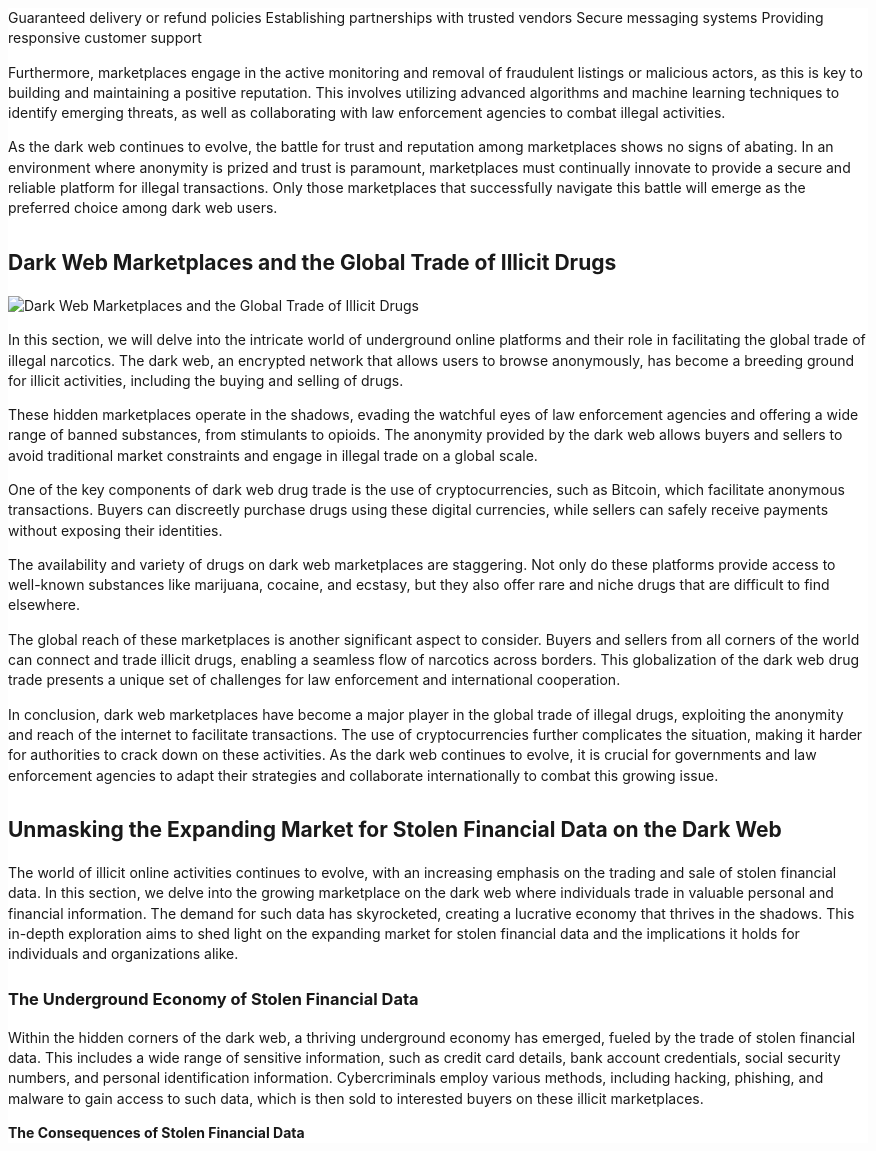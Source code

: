 </tr>
<tr>
<td>Guaranteed delivery or refund policies</td>
<td>Establishing partnerships with trusted vendors</td>
</tr>
<tr>
<td>Secure messaging systems</td>
<td>Providing responsive customer support</td>
</tr>
</table>
<p>Furthermore, marketplaces engage in the active monitoring and removal of fraudulent listings or malicious actors, as this is key to building and maintaining a positive reputation. This involves utilizing advanced algorithms and machine learning techniques to identify emerging threats, as well as collaborating with law enforcement agencies to combat illegal activities.</p>
<p>As the dark web continues to evolve, the battle for trust and reputation among marketplaces shows no signs of abating. In an environment where anonymity is prized and trust is paramount, marketplaces must continually innovate to provide a secure and reliable platform for illegal transactions. Only those marketplaces that successfully navigate this battle will emerge as the preferred choice among dark web users.</p>
<h2>Dark Web Marketplaces and the Global Trade of Illicit Drugs</h2>
<p><img src="https://img.freepik.com/free-photo/revenue-operations-collage_23-2150847864.jpg?ga=GA1.1.343816571.1709378847&amp;" alt="Dark Web Marketplaces and the Global Trade of Illicit Drugs"></p>
<p>In this section, we will delve into the intricate world of underground online platforms and their role in facilitating the global trade of illegal narcotics. The dark web, an encrypted network that allows users to browse anonymously, has become a breeding ground for illicit activities, including the buying and selling of drugs.</p>
<p>These hidden marketplaces operate in the shadows, evading the watchful eyes of law enforcement agencies and offering a wide range of banned substances, from stimulants to opioids. The anonymity provided by the dark web allows buyers and sellers to avoid traditional market constraints and engage in illegal trade on a global scale.</p>
<p>One of the key components of dark web drug trade is the use of cryptocurrencies, such as Bitcoin, which facilitate anonymous transactions. Buyers can discreetly purchase drugs using these digital currencies, while sellers can safely receive payments without exposing their identities.</p>
<p>The availability and variety of drugs on dark web marketplaces are staggering. Not only do these platforms provide access to well-known substances like marijuana, cocaine, and ecstasy, but they also offer rare and niche drugs that are difficult to find elsewhere.</p>
<p>The global reach of these marketplaces is another significant aspect to consider. Buyers and sellers from all corners of the world can connect and trade illicit drugs, enabling a seamless flow of narcotics across borders. This globalization of the dark web drug trade presents a unique set of challenges for law enforcement and international cooperation.</p>
<p>In conclusion, dark web marketplaces have become a major player in the global trade of illegal drugs, exploiting the anonymity and reach of the internet to facilitate transactions. The use of cryptocurrencies further complicates the situation, making it harder for authorities to crack down on these activities. As the dark web continues to evolve, it is crucial for governments and law enforcement agencies to adapt their strategies and collaborate internationally to combat this growing issue.</p>
<h2>Unmasking the Expanding Market for Stolen Financial Data on the Dark Web</h2>
<p>The world of illicit online activities continues to evolve, with an increasing emphasis on the trading and sale of stolen financial data. In this section, we delve into the growing marketplace on the dark web where individuals trade in valuable personal and financial information. The demand for such data has skyrocketed, creating a lucrative economy that thrives in the shadows. This in-depth exploration aims to shed light on the expanding market for stolen financial data and the implications it holds for individuals and organizations alike.</p>
<h3>The Underground Economy of Stolen Financial Data</h3>
<p>Within the hidden corners of the dark web, a thriving underground economy has emerged, fueled by the trade of stolen financial data. This includes a wide range of sensitive information, such as credit card details, bank account credentials, social security numbers, and personal identification information. Cybercriminals employ various methods, including hacking, phishing, and malware to gain access to such data, which is then sold to interested buyers on these illicit marketplaces.</p>
<p><strong>The Consequences of Stolen Financial Data</strong></p>